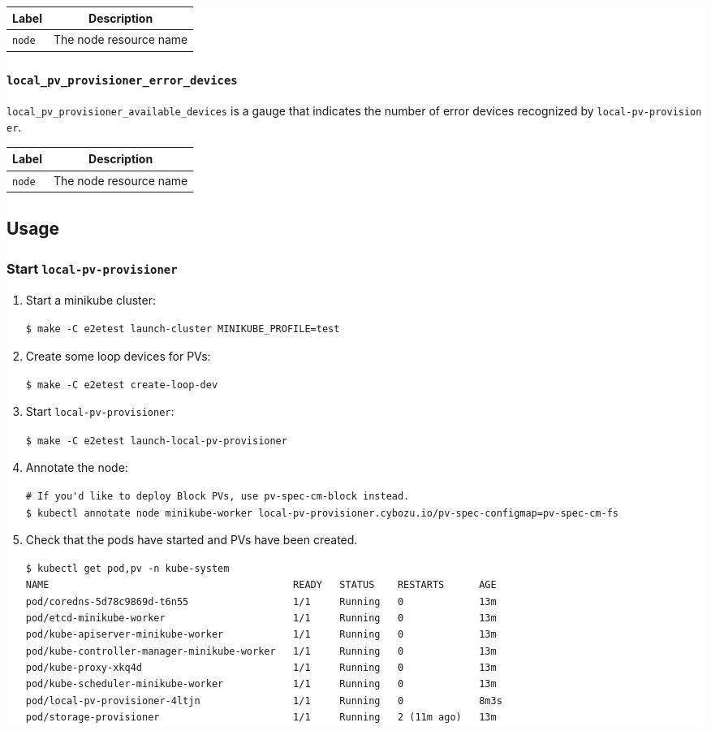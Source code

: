 | Label  | Description            |
| ------ | ---------------------- |
| `node` | The node resource name |

### `local_pv_provisioner_error_devices`

`local_pv_provisioner_available_devices` is a gauge that indicates the number of error devices recognized by `local-pv-provisioner`.

| Label  | Description            |
| ------ | ---------------------- |
| `node` | The node resource name |

## Usage

### Start `local-pv-provisioner`

1. Start a minikube cluster:
    ```
    $ make -C e2etest launch-cluster MINIKUBE_PROFILE=test
    ```

2. Create some loop devices for PVs:
    ```
    $ make -C e2etest create-loop-dev
    ```

3. Start `local-pv-provisioner`:
    ```
    $ make -C e2etest launch-local-pv-provisioner
    ```

4. Annotate the node:
    ```
    # If you'd like to deploy Block PVs, use pv-spec-cm-block instead.
    $ kubectl annotate node minikube-worker local-pv-provisioner.cybozu.io/pv-spec-configmap=pv-spec-cm-fs
    ```

6. Check that the pods have started and PVs have been created.
    ```
    $ kubectl get pod,pv -n kube-system
    NAME                                          READY   STATUS    RESTARTS      AGE
    pod/coredns-5d78c9869d-t6n55                  1/1     Running   0             13m
    pod/etcd-minikube-worker                      1/1     Running   0             13m
    pod/kube-apiserver-minikube-worker            1/1     Running   0             13m
    pod/kube-controller-manager-minikube-worker   1/1     Running   0             13m
    pod/kube-proxy-xkq4d                          1/1     Running   0             13m
    pod/kube-scheduler-minikube-worker            1/1     Running   0             13m
    pod/local-pv-provisioner-4ltjn                1/1     Running   0             8m3s
    pod/storage-provisioner                       1/1     Running   2 (11m ago)   13m
